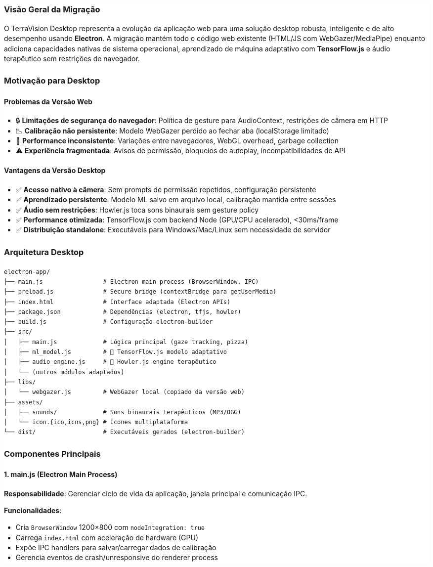 ### Visão Geral da Migração

O TerraVision Desktop representa a evolução da aplicação web para uma solução desktop robusta, inteligente e de alto desempenho usando **Electron**. A migração mantém todo o código web existente (HTML/JS com WebGazer/MediaPipe) enquanto adiciona capacidades nativas de sistema operacional, aprendizado de máquina adaptativo com **TensorFlow.js** e áudio terapêutico sem restrições de navegador.

### Motivação para Desktop

#### Problemas da Versão Web
- 🔒 **Limitações de segurança do navegador**: Política de gesture para AudioContext, restrições de câmera em HTTP
- 📉 **Calibração não persistente**: Modelo WebGazer perdido ao fechar aba (localStorage limitado)
- 🐌 **Performance inconsistente**: Variações entre navegadores, WebGL overhead, garbage collection
- ⚠️ **Experiência fragmentada**: Avisos de permissão, bloqueios de autoplay, incompatibilidades de API

#### Vantagens da Versão Desktop
- ✅ **Acesso nativo à câmera**: Sem prompts de permissão repetidos, configuração persistente
- ✅ **Aprendizado persistente**: Modelo ML salvo em arquivo local, calibração mantida entre sessões
- ✅ **Áudio sem restrições**: Howler.js toca sons binaurais sem gesture policy
- ✅ **Performance otimizada**: TensorFlow.js com backend Node (GPU/CPU acelerado), <30ms/frame
- ✅ **Distribuição standalone**: Executáveis para Windows/Mac/Linux sem necessidade de servidor

### Arquitetura Desktop

```
electron-app/
├── main.js                 # Electron main process (BrowserWindow, IPC)
├── preload.js              # Secure bridge (contextBridge para getUserMedia)
├── index.html              # Interface adaptada (Electron APIs)
├── package.json            # Dependências (electron, tfjs, howler)
├── build.js                # Configuração electron-builder
├── src/
│   ├── main.js             # Lógica principal (gaze tracking, pizza)
│   ├── ml_model.js         # 🧠 TensorFlow.js modelo adaptativo
│   ├── audio_engine.js     # 🎵 Howler.js engine terapêutico
│   └── (outros módulos adaptados)
├── libs/
│   └── webgazer.js         # WebGazer local (copiado da versão web)
├── assets/
│   ├── sounds/             # Sons binaurais terapêuticos (MP3/OGG)
│   └── icon.{ico,icns,png} # Ícones multiplataforma
└── dist/                   # Executáveis gerados (electron-builder)
```

### Componentes Principais

#### 1. **main.js** (Electron Main Process)
**Responsabilidade**: Gerenciar ciclo de vida da aplicação, janela principal e comunicação IPC.

**Funcionalidades**:
- Cria `BrowserWindow` 1200×800 com `nodeIntegration: true`
- Carrega `index.html` com aceleração de hardware (GPU)
- Expõe IPC handlers para salvar/carregar dados de calibração
- Gerencia eventos de crash/unresponsive do renderer process
